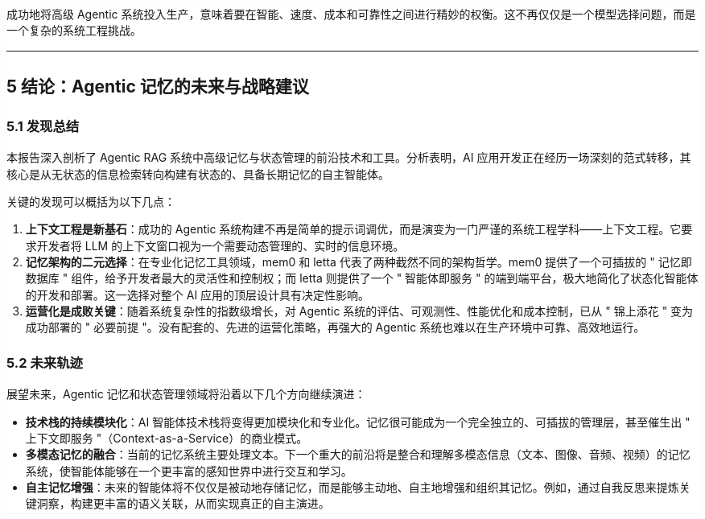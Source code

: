 成功地将高级 Agentic 系统投入生产，意味着要在智能、速度、成本和可靠性之间进行精妙的权衡。这不再仅仅是一个模型选择问题，而是一个复杂的系统工程挑战。

---

## 5 **结论：Agentic 记忆的未来与战略建议**

### 5.1 **发现总结**

本报告深入剖析了 Agentic RAG 系统中高级记忆与状态管理的前沿技术和工具。分析表明，AI 应用开发正在经历一场深刻的范式转移，其核心是从无状态的信息检索转向构建有状态的、具备长期记忆的自主智能体。

关键的发现可以概括为以下几点：

1. **上下文工程是新基石**：成功的 Agentic 系统构建不再是简单的提示词调优，而是演变为一门严谨的系统工程学科——上下文工程。它要求开发者将 LLM 的上下文窗口视为一个需要动态管理的、实时的信息环境。
2. **记忆架构的二元选择**：在专业化记忆工具领域，mem0 和 letta 代表了两种截然不同的架构哲学。mem0 提供了一个可插拔的 " 记忆即数据库 " 组件，给予开发者最大的灵活性和控制权；而 letta 则提供了一个 " 智能体即服务 " 的端到端平台，极大地简化了状态化智能体的开发和部署。这一选择对整个 AI 应用的顶层设计具有决定性影响。
3. **运营化是成败关键**：随着系统复杂性的指数级增长，对 Agentic 系统的评估、可观测性、性能优化和成本控制，已从 " 锦上添花 " 变为成功部署的 " 必要前提 "。没有配套的、先进的运营化策略，再强大的 Agentic 系统也难以在生产环境中可靠、高效地运行。

### 5.2 **未来轨迹**

展望未来，Agentic 记忆和状态管理领域将沿着以下几个方向继续演进：

- **技术栈的持续模块化**：AI 智能体技术栈将变得更加模块化和专业化。记忆很可能成为一个完全独立的、可插拔的管理层，甚至催生出 " 上下文即服务 "（Context-as-a-Service）的商业模式。
- **多模态记忆的融合**：当前的记忆系统主要处理文本。下一个重大的前沿将是整合和理解多模态信息（文本、图像、音频、视频）的记忆系统，使智能体能够在一个更丰富的感知世界中进行交互和学习。
- **自主记忆增强**：未来的智能体将不仅仅是被动地存储记忆，而是能够主动地、自主地增强和组织其记忆。例如，通过自我反思来提炼关键洞察，构建更丰富的语义关联，从而实现真正的自主演进。